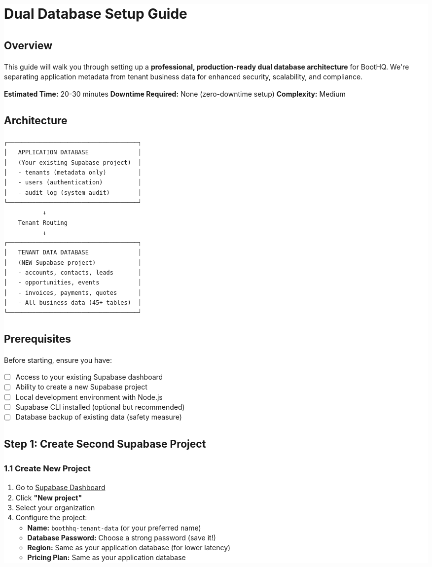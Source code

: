 # Dual Database Setup Guide

## Overview

This guide will walk you through setting up a **professional, production-ready dual database architecture** for BootHQ. We're separating application metadata from tenant business data for enhanced security, scalability, and compliance.

**Estimated Time:** 20-30 minutes
**Downtime Required:** None (zero-downtime setup)
**Complexity:** Medium

## Architecture

```
┌─────────────────────────────────────┐
│   APPLICATION DATABASE              │
│   (Your existing Supabase project)  │
│   - tenants (metadata only)         │
│   - users (authentication)          │
│   - audit_log (system audit)        │
└─────────────────────────────────────┘
           ↓
    Tenant Routing
           ↓
┌─────────────────────────────────────┐
│   TENANT DATA DATABASE              │
│   (NEW Supabase project)            │
│   - accounts, contacts, leads       │
│   - opportunities, events           │
│   - invoices, payments, quotes      │
│   - All business data (45+ tables)  │
└─────────────────────────────────────┘
```

## Prerequisites

Before starting, ensure you have:

- [ ] Access to your existing Supabase dashboard
- [ ] Ability to create a new Supabase project
- [ ] Local development environment with Node.js
- [ ] Supabase CLI installed (optional but recommended)
- [ ] Database backup of existing data (safety measure)

## Step 1: Create Second Supabase Project

### 1.1 Create New Project

1. Go to [Supabase Dashboard](https://app.supabase.com/)
2. Click **"New project"**
3. Select your organization
4. Configure the project:
   - **Name:** `boothhq-tenant-data` (or your preferred name)
   - **Database Password:** Choose a strong password (save it!)
   - **Region:** Same as your application database (for lower latency)
   - **Pricing Plan:** Same as your application database
